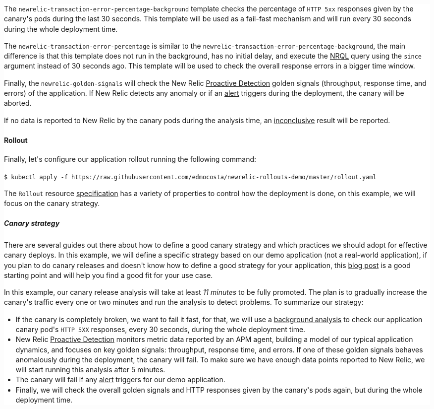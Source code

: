 The `newrelic-transaction-error-percentage-background` template checks the percentage of `HTTP 5xx`  responses given by the canary's pods during the last 30 seconds. This template will be used as a fail-fast mechanism and will run every 30 seconds during the whole deployment time. 

The `newrelic-transaction-error-percentage` is similar to the `newrelic-transaction-error-percentage-background`, the main difference is that this template does not run in the background, has no initial delay, and execute the [NRQL](https://docs.newrelic.com/docs/query-your-data/nrql-new-relic-query-language/get-started/introduction-nrql-new-relics-query-language/) query using the `since` argument instead of 30 seconds ago. This template will be used to check the overall response errors in a bigger time window.

Finally, the `newrelic-golden-signals` will check the New Relic [Proactive Detection](https://docs.newrelic.com/docs/alerts-applied-intelligence/applied-intelligence/proactive-detection/proactive-detection-applied-intelligence/) golden signals (throughput, response time, and errors) of the application. If New Relic detects any anomaly or if an [alert](https://docs.newrelic.com/docs/alerts-applied-intelligence/new-relic-alerts/get-started/introduction-alerts/) triggers during the deployment, the canary will be aborted.

If no data is reported to New Relic by the canary pods during the analysis time, an [inconclusive](https://argoproj.github.io/argo-rollouts/features/analysis/#inconclusive-runs) result will be reported.

#### Rollout

Finally, let's configure our application rollout running the following command:

```shell
$ kubectl apply -f https://raw.githubusercontent.com/edmocosta/newrelic-rollouts-demo/master/rollout.yaml
```

The `Rollout` resource [specification](https://argoproj.github.io/argo-rollouts/features/specification/) has a variety of properties to control how the deployment is done, on this example, we will focus on the canary strategy.

##### Canary strategy

There are several guides out there about how to define a good canary strategy and which practices we should adopt for effective canary deploys. In this example, we will define a specific strategy based on our demo application (not a real-world application), if you plan to do canary releases and doesn't know how to define a good strategy for your application, this [blog post](https://newrelic.com/blog/best-practices/canary-deploys-best-practices) is a good starting point and will help you find a good fit for your use case.

In this example, our canary release analysis will take at least *11 minutes* to be fully promoted. The plan is to gradually increase the canary's traffic every one or two minutes and run the analysis to detect problems. To summarize our strategy:

- If the canary is completely broken, we want to fail it fast, for that, we will use a [background analysis](https://argoproj.github.io/argo-rollouts/features/analysis/#background-analysis) to check our application canary pod's `HTTP 5XX` responses, every 30 seconds, during the whole deployment time.
- New Relic [Proactive Detection](https://docs.newrelic.com/docs/alerts-applied-intelligence/applied-intelligence/proactive-detection/proactive-detection-applied-intelligence/) monitors metric data reported by an APM agent, building a model of our typical application dynamics, and focuses on key golden signals: throughput, response time, and errors. If one of these golden signals behaves anomalously during the deployment, the canary will fail. To make sure we have enough data points reported to New Relic, we will start running this analysis after 5 minutes. 
- The canary will fail if any [alert](https://docs.newrelic.com/docs/alerts-applied-intelligence/new-relic-alerts/get-started/introduction-alerts/) triggers for our demo application. 
- Finally, we will check the overall golden signals and HTTP responses given by the canary's pods again, but during the whole deployment time.
